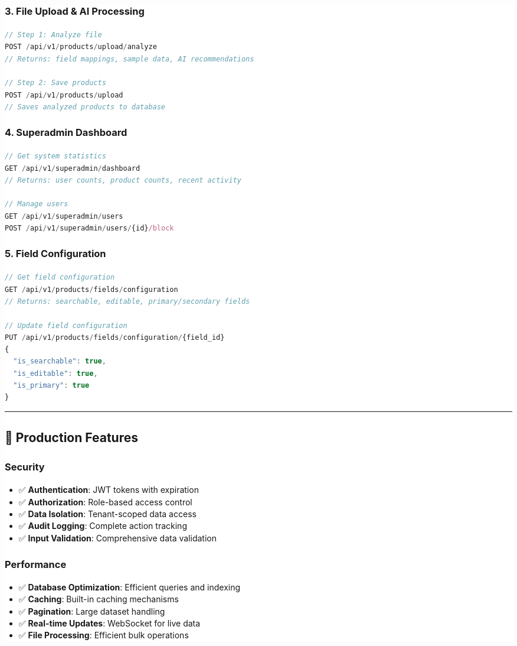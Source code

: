 ### **3. File Upload & AI Processing**
```javascript
// Step 1: Analyze file
POST /api/v1/products/upload/analyze
// Returns: field mappings, sample data, AI recommendations

// Step 2: Save products
POST /api/v1/products/upload
// Saves analyzed products to database
```

### **4. Superadmin Dashboard**
```javascript
// Get system statistics
GET /api/v1/superadmin/dashboard
// Returns: user counts, product counts, recent activity

// Manage users
GET /api/v1/superadmin/users
POST /api/v1/superadmin/users/{id}/block
```

### **5. Field Configuration**
```javascript
// Get field configuration
GET /api/v1/products/fields/configuration
// Returns: searchable, editable, primary/secondary fields

// Update field configuration
PUT /api/v1/products/fields/configuration/{field_id}
{
  "is_searchable": true,
  "is_editable": true,
  "is_primary": true
}
```

---

## 🎯 **Production Features**

### **Security**
- ✅ **Authentication**: JWT tokens with expiration
- ✅ **Authorization**: Role-based access control
- ✅ **Data Isolation**: Tenant-scoped data access
- ✅ **Audit Logging**: Complete action tracking
- ✅ **Input Validation**: Comprehensive data validation

### **Performance**
- ✅ **Database Optimization**: Efficient queries and indexing
- ✅ **Caching**: Built-in caching mechanisms
- ✅ **Pagination**: Large dataset handling
- ✅ **Real-time Updates**: WebSocket for live data
- ✅ **File Processing**: Efficient bulk operations
